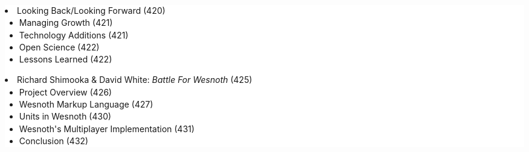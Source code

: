   <li>Looking Back/Looking Forward (420)
<ul>
  <li>Managing Growth (421)</li>
  <li>Technology Additions (421)</li>
  <li>Open Science (422)</li>
  <li>Lessons Learned (422)</li>
</ul>
</li>
</ul>
</li>
  <li>Richard Shimooka &amp; David White: <em>Battle For Wesnoth</em> (425)
<ul>
  <li>Project Overview (426)</li>
  <li>Wesnoth Markup Language (427)</li>
  <li>Units in Wesnoth (430)</li>
  <li>Wesnoth's Multiplayer Implementation (431)</li>
  <li>Conclusion (432)</li>
</ul>
</li>
</ul>
